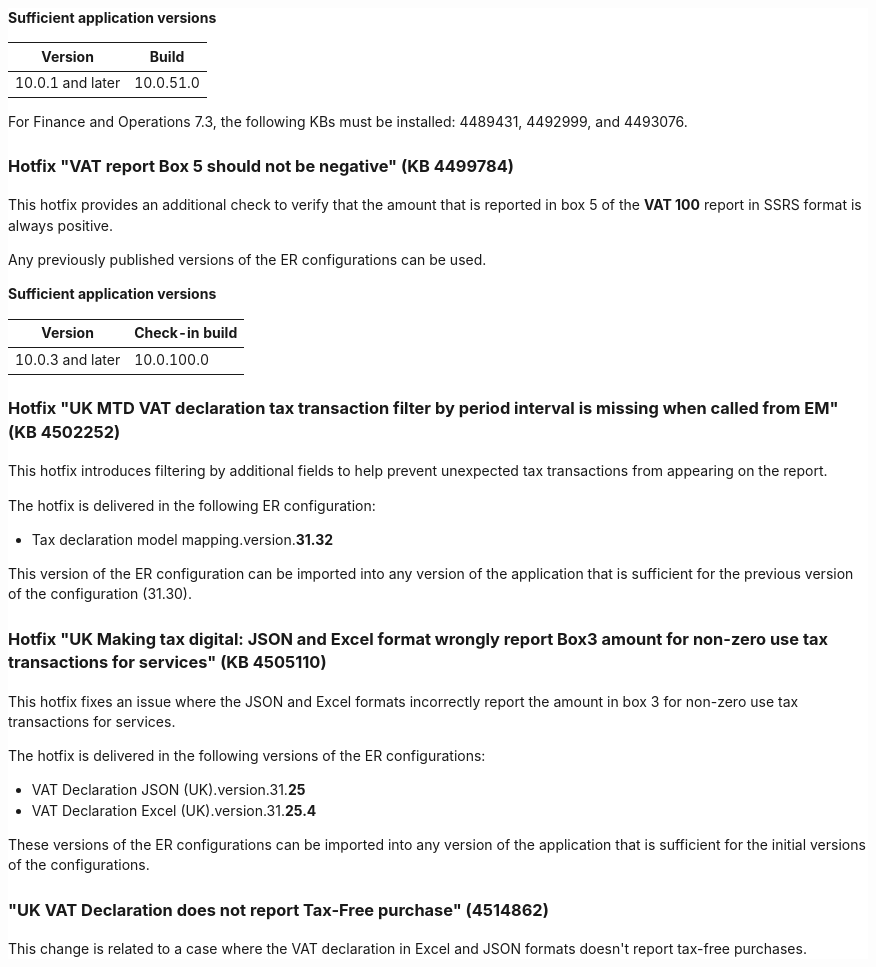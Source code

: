 **Sufficient application versions**

| Version          | Build     |
|------------------|-----------|
| 10.0.1 and later | 10.0.51.0 |

For Finance and Operations 7.3, the following KBs must be installed: 4489431, 4492999, and 4493076.

### Hotfix "VAT report Box 5 should not be negative" (KB 4499784)

This hotfix provides an additional check to verify that the amount that is reported in box 5 of the **VAT 100** report in SSRS format is always positive.

Any previously published versions of the ER configurations can be used.

**Sufficient application versions**

| Version          | Check-in build |
|------------------|----------------|
| 10.0.3 and later | 10.0.100.0     |

### Hotfix "UK MTD VAT declaration tax transaction filter by period interval is missing when called from EM" (KB 4502252)

This hotfix introduces filtering by additional fields to help prevent unexpected tax transactions from appearing on the report.

The hotfix is delivered in the following ER configuration:

- Tax declaration model mapping.version.**31.32**

This version of the ER configuration can be imported into any version of the application that is sufficient for the previous version of the configuration (31.30).

### Hotfix "UK Making tax digital: JSON and Excel format wrongly report Box3 amount for non-zero use tax transactions for services" (KB 4505110)

This hotfix fixes an issue where the JSON and Excel formats incorrectly report the amount in box 3 for non-zero use tax transactions for services.

The hotfix is delivered in the following versions of the ER configurations:

- VAT Declaration JSON (UK).version.31.**25**
- VAT Declaration Excel (UK).version.31.**25.4**

These versions of the ER configurations can be imported into any version of the application that is sufficient for the initial versions of the configurations.

### "UK VAT Declaration does not report Tax-Free purchase" (4514862)

This change is related to a case where the VAT declaration in Excel and JSON formats doesn't report tax-free purchases.
